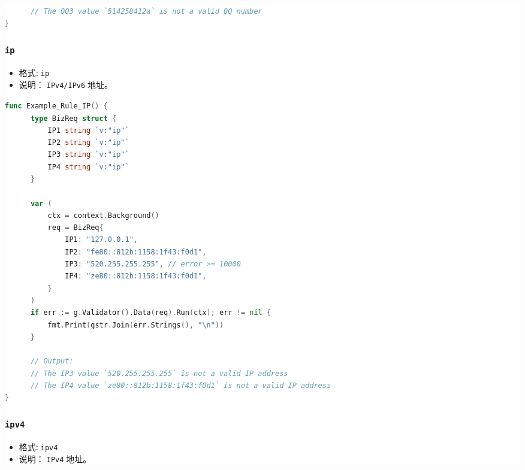 ```go
      // The QQ3 value `514258412a` is not a valid QQ number
}
```


### `ip`

- 格式: `ip`
- 说明： `IPv4/IPv6` 地址。









```go
func Example_Rule_IP() {
      type BizReq struct {
          IP1 string `v:"ip"`
          IP2 string `v:"ip"`
          IP3 string `v:"ip"`
          IP4 string `v:"ip"`
      }

      var (
          ctx = context.Background()
          req = BizReq{
              IP1: "127.0.0.1",
              IP2: "fe80::812b:1158:1f43:f0d1",
              IP3: "520.255.255.255", // error >= 10000
              IP4: "ze80::812b:1158:1f43:f0d1",
          }
      )
      if err := g.Validator().Data(req).Run(ctx); err != nil {
          fmt.Print(gstr.Join(err.Strings(), "\n"))
      }

      // Output:
      // The IP3 value `520.255.255.255` is not a valid IP address
      // The IP4 value `ze80::812b:1158:1f43:f0d1` is not a valid IP address
}
```


### `ipv4`

- 格式: `ipv4`
- 说明： `IPv4` 地址。








